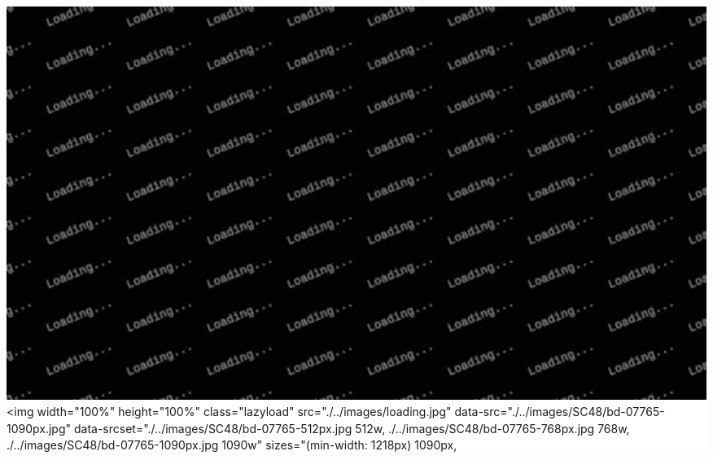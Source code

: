  <img width="100%" height="100%" class="lazyload" src="./../images/loading.jpg"
 data-src="./../images/SC48/tv-07765-1090px.jpg"
 data-srcset="./../images/SC48/tv-07765-512px.jpg 512w,
 ./../images/SC48/tv-07765-768px.jpg 768w,
 ./../images/SC48/tv-07765-1090px.jpg 1090w"
 sizes="(min-width: 1218px) 1090px,
 (min-width: 768px) 87vw,
 89vw" />
 <img width="100%" height="100%" class="lazyload" src="./../images/loading.jpg"
 data-src="./../images/SC48/bd-07765-1090px.jpg"
 data-srcset="./../images/SC48/bd-07765-512px.jpg 512w,
 ./../images/SC48/bd-07765-768px.jpg 768w,
 ./../images/SC48/bd-07765-1090px.jpg 1090w"
 sizes="(min-width: 1218px) 1090px,